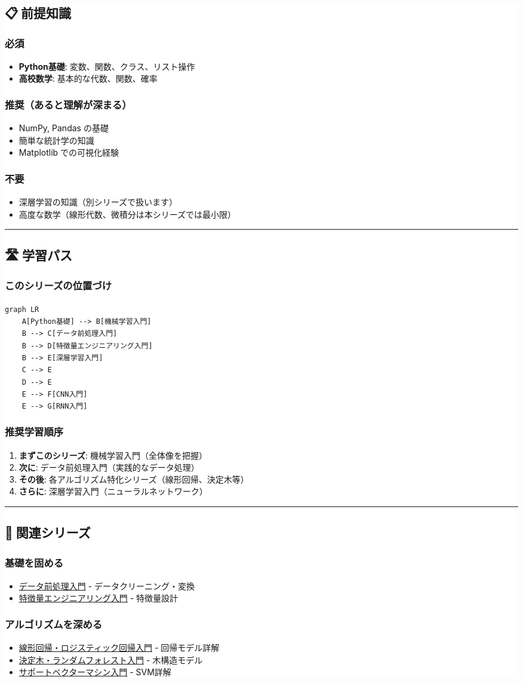 
## 📋 前提知識

### 必須
- **Python基礎**: 変数、関数、クラス、リスト操作
- **高校数学**: 基本的な代数、関数、確率

### 推奨（あると理解が深まる）
- NumPy, Pandas の基礎
- 簡単な統計学の知識
- Matplotlib での可視化経験

### 不要
- 深層学習の知識（別シリーズで扱います）
- 高度な数学（線形代数、微積分は本シリーズでは最小限）

---

## 🛣️ 学習パス

### このシリーズの位置づけ

```mermaid
graph LR
    A[Python基礎] --> B[機械学習入門]
    B --> C[データ前処理入門]
    B --> D[特徴量エンジニアリング入門]
    B --> E[深層学習入門]
    C --> E
    D --> E
    E --> F[CNN入門]
    E --> G[RNN入門]
```

### 推奨学習順序

1. **まずこのシリーズ**: 機械学習入門（全体像を把握）
2. **次に**: データ前処理入門（実践的なデータ処理）
3. **その後**: 各アルゴリズム特化シリーズ（線形回帰、決定木等）
4. **さらに**: 深層学習入門（ニューラルネットワーク）

---

## 🔗 関連シリーズ

### 基礎を固める
- [データ前処理入門](../data-preprocessing-introduction/) - データクリーニング・変換
- [特徴量エンジニアリング入門](../feature-engineering-introduction/) - 特徴量設計

### アルゴリズムを深める
- [線形回帰・ロジスティック回帰入門](../linear-regression-introduction/) - 回帰モデル詳解
- [決定木・ランダムフォレスト入門](../decision-tree-introduction/) - 木構造モデル
- [サポートベクターマシン入門](../svm-introduction/) - SVM詳解
